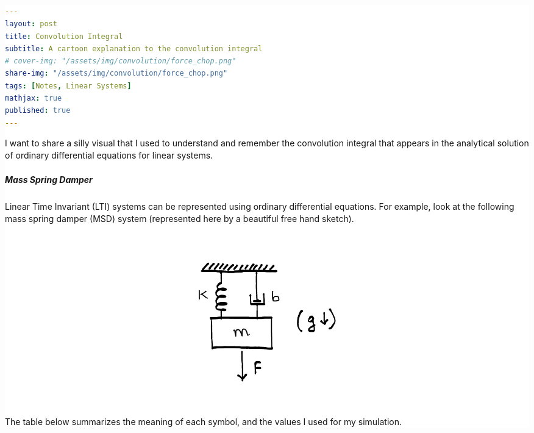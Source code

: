 ```yaml
---
layout: post
title: Convolution Integral
subtitle: A cartoon explanation to the convolution integral
# cover-img: "/assets/img/convolution/force_chop.png"
share-img: "/assets/img/convolution/force_chop.png"
tags: [Notes, Linear Systems]
mathjax: true
published: true
---
```


I want to share a silly visual that I used to understand and remember the convolution integral that appears in the analytical solution of ordinary differential equations for linear systems.

##### Mass Spring Damper

Linear Time Invariant (LTI) systems can be represented using ordinary differential equations. For example, look at the following mass spring damper (MSD) system (represented here by a beautiful free hand sketch). 

<p align="center">
  <img width="30%" src="/assets/img/convolution/msd.png">
</p>

The table below summarizes the meaning of each symbol, and the values I used for my simulation.


[^1]: Kailath, Thomas. Linear systems. Vol. 156. Englewood Cliffs, NJ: Prentice-Hall, 1980.
[^2]: Gelb, A. (Ed.). (1974). Applied optimal estimation. MIT press.
[^3]: Actually this equation is valid for Linear Time-Varying systems as well. 
[^4]: d'Angelo, H. (1970). Linear time-varying systems: analysis and synthesis.